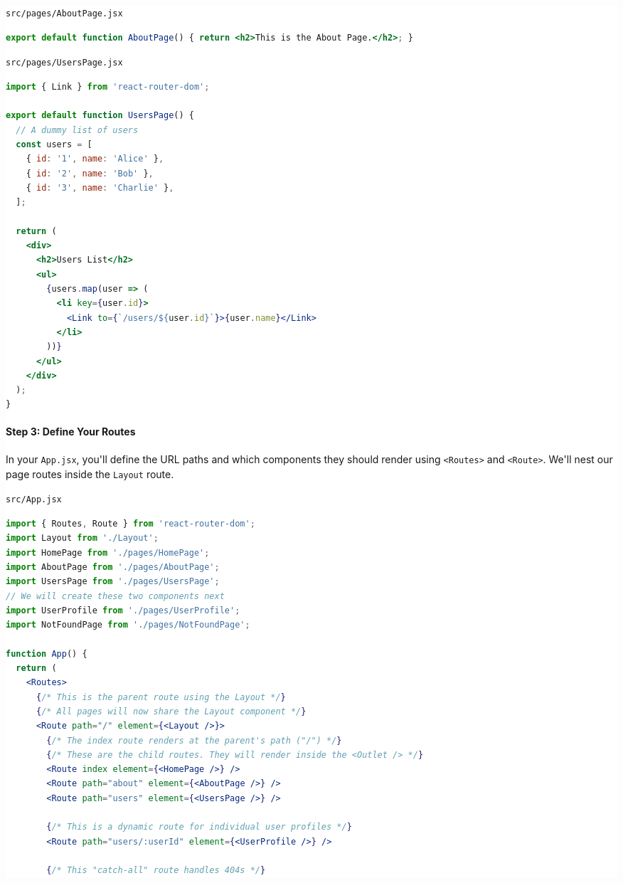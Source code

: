 `src/pages/AboutPage.jsx`

```jsx
export default function AboutPage() { return <h2>This is the About Page.</h2>; }
```

`src/pages/UsersPage.jsx`

```jsx
import { Link } from 'react-router-dom';

export default function UsersPage() {
  // A dummy list of users
  const users = [
    { id: '1', name: 'Alice' },
    { id: '2', name: 'Bob' },
    { id: '3', name: 'Charlie' },
  ];

  return (
    <div>
      <h2>Users List</h2>
      <ul>
        {users.map(user => (
          <li key={user.id}>
            <Link to={`/users/${user.id}`}>{user.name}</Link>
          </li>
        ))}
      </ul>
    </div>
  );
}
```

#### Step 3: Define Your Routes

In your `App.jsx`, you'll define the URL paths and which components they should render using `<Routes>` and `<Route>`. We'll nest our page routes inside the `Layout` route.

`src/App.jsx`

```jsx
import { Routes, Route } from 'react-router-dom';
import Layout from './Layout';
import HomePage from './pages/HomePage';
import AboutPage from './pages/AboutPage';
import UsersPage from './pages/UsersPage';
// We will create these two components next
import UserProfile from './pages/UserProfile';
import NotFoundPage from './pages/NotFoundPage';

function App() {
  return (
    <Routes>
      {/* This is the parent route using the Layout */}
      {/* All pages will now share the Layout component */}
      <Route path="/" element={<Layout />}>
        {/* The index route renders at the parent's path ("/") */}
        {/* These are the child routes. They will render inside the <Outlet /> */}
        <Route index element={<HomePage />} />
        <Route path="about" element={<AboutPage />} />
        <Route path="users" element={<UsersPage />} />
        
        {/* This is a dynamic route for individual user profiles */}
        <Route path="users/:userId" element={<UserProfile />} />

        {/* This "catch-all" route handles 404s */}
```